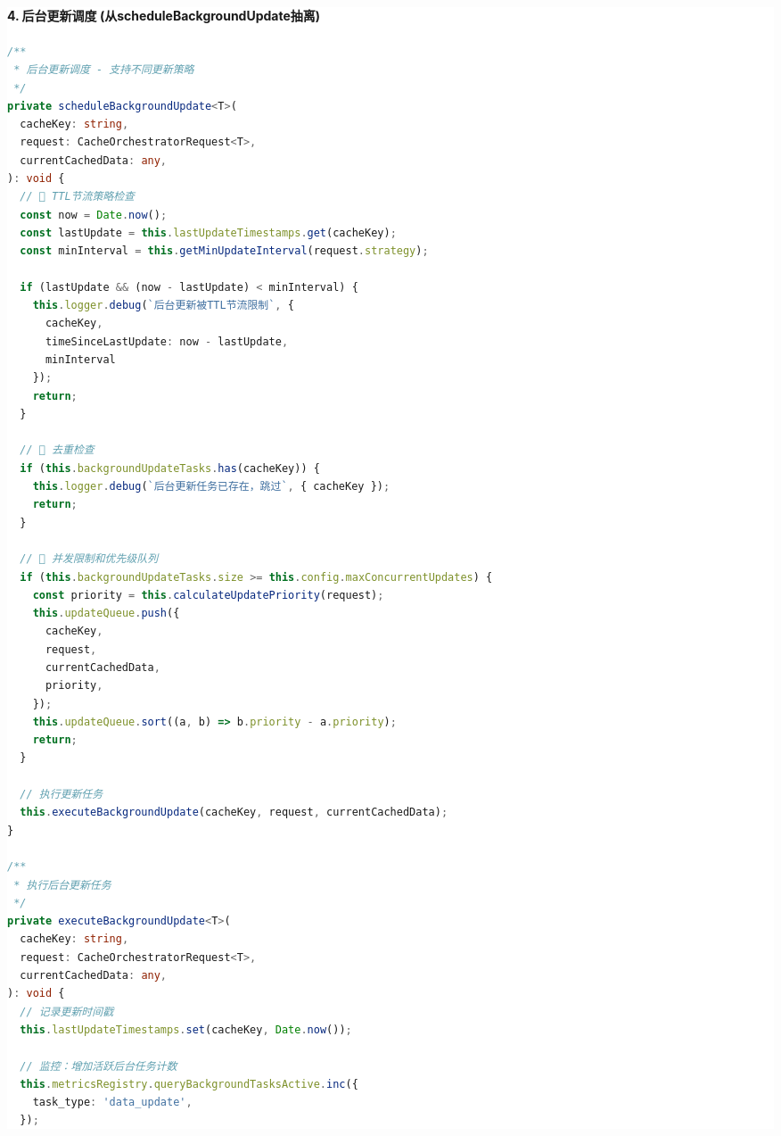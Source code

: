#### 4. **后台更新调度** (从scheduleBackgroundUpdate抽离)

```typescript
/**
 * 后台更新调度 - 支持不同更新策略
 */
private scheduleBackgroundUpdate<T>(
  cacheKey: string,
  request: CacheOrchestratorRequest<T>,
  currentCachedData: any,
): void {
  // 🎯 TTL节流策略检查
  const now = Date.now();
  const lastUpdate = this.lastUpdateTimestamps.get(cacheKey);
  const minInterval = this.getMinUpdateInterval(request.strategy);
  
  if (lastUpdate && (now - lastUpdate) < minInterval) {
    this.logger.debug(`后台更新被TTL节流限制`, { 
      cacheKey, 
      timeSinceLastUpdate: now - lastUpdate,
      minInterval 
    });
    return;
  }

  // 🎯 去重检查
  if (this.backgroundUpdateTasks.has(cacheKey)) {
    this.logger.debug(`后台更新任务已存在，跳过`, { cacheKey });
    return;
  }

  // 🎯 并发限制和优先级队列
  if (this.backgroundUpdateTasks.size >= this.config.maxConcurrentUpdates) {
    const priority = this.calculateUpdatePriority(request);
    this.updateQueue.push({
      cacheKey,
      request,
      currentCachedData,
      priority,
    });
    this.updateQueue.sort((a, b) => b.priority - a.priority);
    return;
  }

  // 执行更新任务
  this.executeBackgroundUpdate(cacheKey, request, currentCachedData);
}

/**
 * 执行后台更新任务
 */
private executeBackgroundUpdate<T>(
  cacheKey: string,
  request: CacheOrchestratorRequest<T>,
  currentCachedData: any,
): void {
  // 记录更新时间戳
  this.lastUpdateTimestamps.set(cacheKey, Date.now());

  // 监控：增加活跃后台任务计数
  this.metricsRegistry.queryBackgroundTasksActive.inc({
    task_type: 'data_update',
  });

```